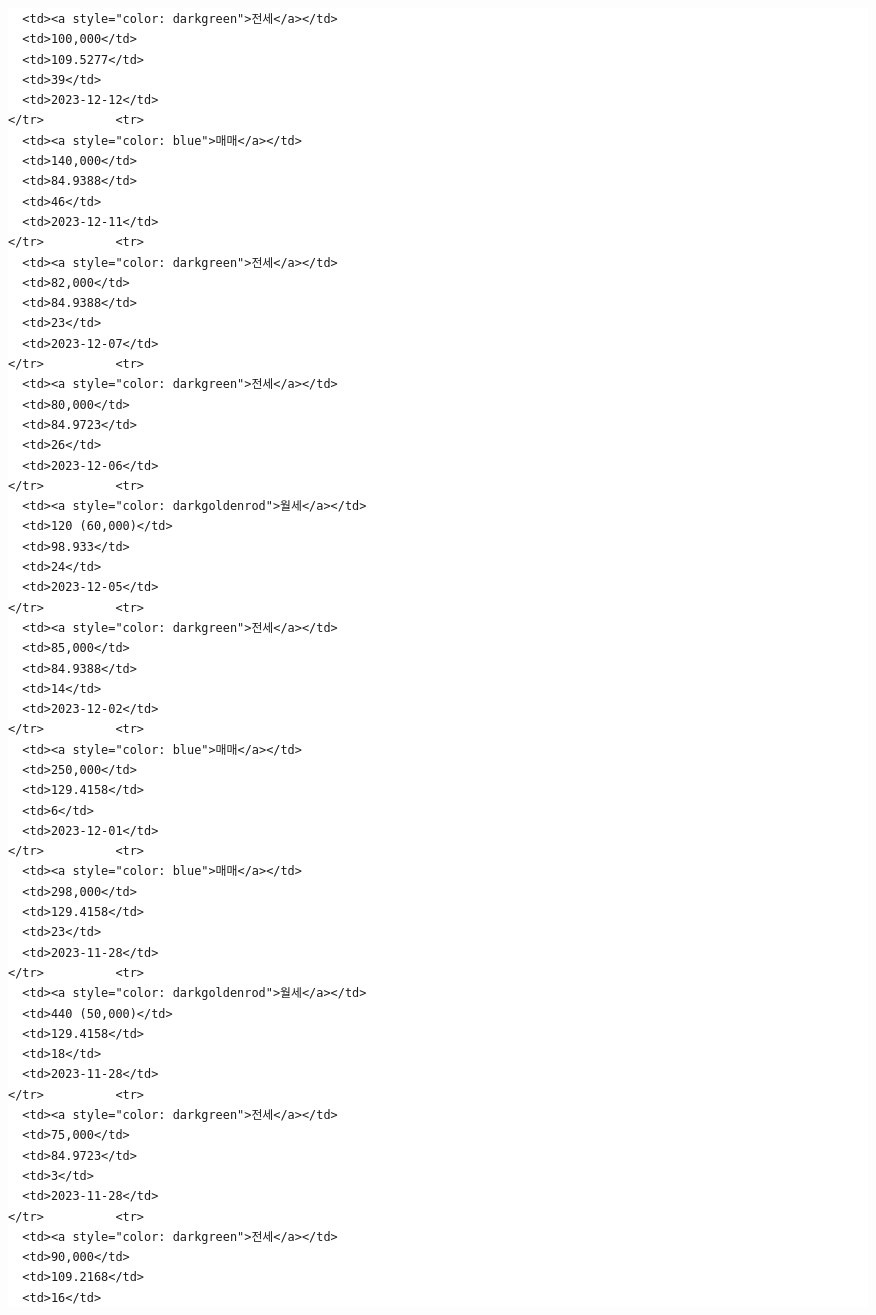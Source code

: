       <td><a style="color: darkgreen">전세</a></td>
      <td>100,000</td>
      <td>109.5277</td>
      <td>39</td>
      <td>2023-12-12</td>
    </tr>          <tr>
      <td><a style="color: blue">매매</a></td>
      <td>140,000</td>
      <td>84.9388</td>
      <td>46</td>
      <td>2023-12-11</td>
    </tr>          <tr>
      <td><a style="color: darkgreen">전세</a></td>
      <td>82,000</td>
      <td>84.9388</td>
      <td>23</td>
      <td>2023-12-07</td>
    </tr>          <tr>
      <td><a style="color: darkgreen">전세</a></td>
      <td>80,000</td>
      <td>84.9723</td>
      <td>26</td>
      <td>2023-12-06</td>
    </tr>          <tr>
      <td><a style="color: darkgoldenrod">월세</a></td>
      <td>120 (60,000)</td>
      <td>98.933</td>
      <td>24</td>
      <td>2023-12-05</td>
    </tr>          <tr>
      <td><a style="color: darkgreen">전세</a></td>
      <td>85,000</td>
      <td>84.9388</td>
      <td>14</td>
      <td>2023-12-02</td>
    </tr>          <tr>
      <td><a style="color: blue">매매</a></td>
      <td>250,000</td>
      <td>129.4158</td>
      <td>6</td>
      <td>2023-12-01</td>
    </tr>          <tr>
      <td><a style="color: blue">매매</a></td>
      <td>298,000</td>
      <td>129.4158</td>
      <td>23</td>
      <td>2023-11-28</td>
    </tr>          <tr>
      <td><a style="color: darkgoldenrod">월세</a></td>
      <td>440 (50,000)</td>
      <td>129.4158</td>
      <td>18</td>
      <td>2023-11-28</td>
    </tr>          <tr>
      <td><a style="color: darkgreen">전세</a></td>
      <td>75,000</td>
      <td>84.9723</td>
      <td>3</td>
      <td>2023-11-28</td>
    </tr>          <tr>
      <td><a style="color: darkgreen">전세</a></td>
      <td>90,000</td>
      <td>109.2168</td>
      <td>16</td>
